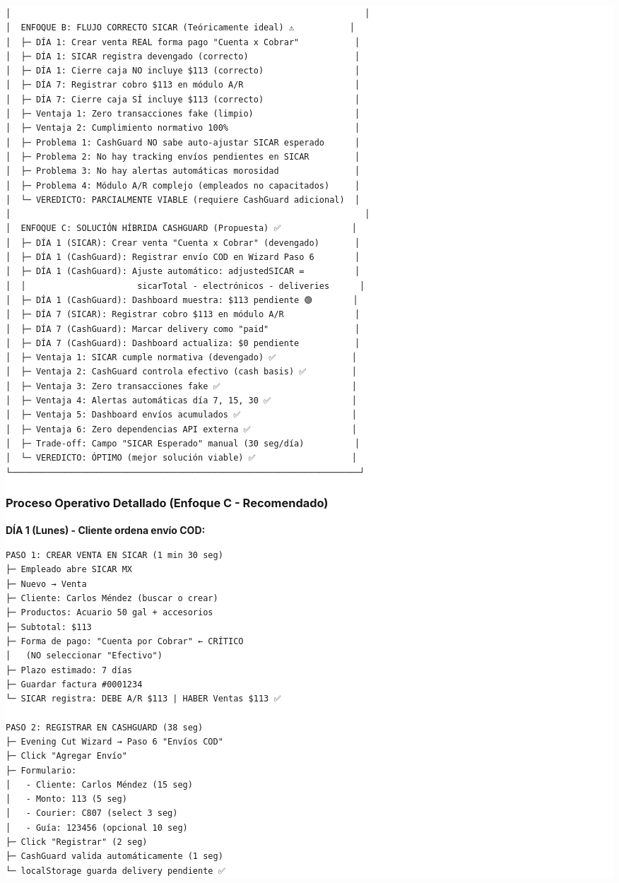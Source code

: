 ```
│                                                                      │
│  ENFOQUE B: FLUJO CORRECTO SICAR (Teóricamente ideal) ⚠️           │
│  ├─ DÍA 1: Crear venta REAL forma pago "Cuenta x Cobrar"           │
│  ├─ DÍA 1: SICAR registra devengado (correcto)                     │
│  ├─ DÍA 1: Cierre caja NO incluye $113 (correcto)                  │
│  ├─ DÍA 7: Registrar cobro $113 en módulo A/R                      │
│  ├─ DÍA 7: Cierre caja SÍ incluye $113 (correcto)                  │
│  ├─ Ventaja 1: Zero transacciones fake (limpio)                    │
│  ├─ Ventaja 2: Cumplimiento normativo 100%                         │
│  ├─ Problema 1: CashGuard NO sabe auto-ajustar SICAR esperado      │
│  ├─ Problema 2: No hay tracking envíos pendientes en SICAR         │
│  ├─ Problema 3: No hay alertas automáticas morosidad               │
│  ├─ Problema 4: Módulo A/R complejo (empleados no capacitados)     │
│  └─ VEREDICTO: PARCIALMENTE VIABLE (requiere CashGuard adicional)  │
│                                                                      │
│  ENFOQUE C: SOLUCIÓN HÍBRIDA CASHGUARD (Propuesta) ✅              │
│  ├─ DÍA 1 (SICAR): Crear venta "Cuenta x Cobrar" (devengado)       │
│  ├─ DÍA 1 (CashGuard): Registrar envío COD en Wizard Paso 6        │
│  ├─ DÍA 1 (CashGuard): Ajuste automático: adjustedSICAR =          │
│  │                      sicarTotal - electrónicos - deliveries      │
│  ├─ DÍA 1 (CashGuard): Dashboard muestra: $113 pendiente 🟢        │
│  ├─ DÍA 7 (SICAR): Registrar cobro $113 en módulo A/R              │
│  ├─ DÍA 7 (CashGuard): Marcar delivery como "paid"                 │
│  ├─ DÍA 7 (CashGuard): Dashboard actualiza: $0 pendiente           │
│  ├─ Ventaja 1: SICAR cumple normativa (devengado) ✅               │
│  ├─ Ventaja 2: CashGuard controla efectivo (cash basis) ✅         │
│  ├─ Ventaja 3: Zero transacciones fake ✅                          │
│  ├─ Ventaja 4: Alertas automáticas día 7, 15, 30 ✅                │
│  ├─ Ventaja 5: Dashboard envíos acumulados ✅                      │
│  ├─ Ventaja 6: Zero dependencias API externa ✅                    │
│  ├─ Trade-off: Campo "SICAR Esperado" manual (30 seg/día)          │
│  └─ VEREDICTO: ÓPTIMO (mejor solución viable) ✅                   │
└─────────────────────────────────────────────────────────────────────┘
```

### Proceso Operativo Detallado (Enfoque C - Recomendado)

**DÍA 1 (Lunes) - Cliente ordena envío COD:**

```
PASO 1: CREAR VENTA EN SICAR (1 min 30 seg)
├─ Empleado abre SICAR MX
├─ Nuevo → Venta
├─ Cliente: Carlos Méndez (buscar o crear)
├─ Productos: Acuario 50 gal + accesorios
├─ Subtotal: $113
├─ Forma de pago: "Cuenta por Cobrar" ← CRÍTICO
│   (NO seleccionar "Efectivo")
├─ Plazo estimado: 7 días
├─ Guardar factura #0001234
└─ SICAR registra: DEBE A/R $113 | HABER Ventas $113 ✅

PASO 2: REGISTRAR EN CASHGUARD (38 seg)
├─ Evening Cut Wizard → Paso 6 "Envíos COD"
├─ Click "Agregar Envío"
├─ Formulario:
│   - Cliente: Carlos Méndez (15 seg)
│   - Monto: 113 (5 seg)
│   - Courier: C807 (select 3 seg)
│   - Guía: 123456 (opcional 10 seg)
├─ Click "Registrar" (2 seg)
├─ CashGuard valida automáticamente (1 seg)
└─ localStorage guarda delivery pendiente ✅

```